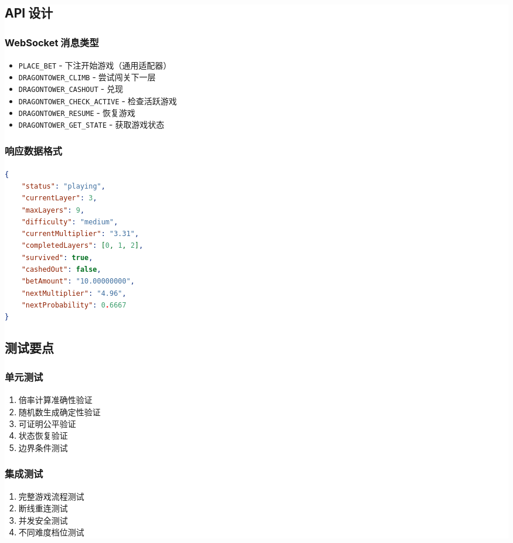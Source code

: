 ## API 设计

### WebSocket 消息类型
- `PLACE_BET` - 下注开始游戏（通用适配器）
- `DRAGONTOWER_CLIMB` - 尝试闯关下一层
- `DRAGONTOWER_CASHOUT` - 兑现
- `DRAGONTOWER_CHECK_ACTIVE` - 检查活跃游戏
- `DRAGONTOWER_RESUME` - 恢复游戏
- `DRAGONTOWER_GET_STATE` - 获取游戏状态

### 响应数据格式
```json
{
    "status": "playing",
    "currentLayer": 3,
    "maxLayers": 9,
    "difficulty": "medium",
    "currentMultiplier": "3.31",
    "completedLayers": [0, 1, 2],
    "survived": true,
    "cashedOut": false,
    "betAmount": "10.00000000",
    "nextMultiplier": "4.96",
    "nextProbability": 0.6667
}
```

## 测试要点

### 单元测试
1. 倍率计算准确性验证
2. 随机数生成确定性验证
3. 可证明公平验证
4. 状态恢复验证
5. 边界条件测试

### 集成测试
1. 完整游戏流程测试
2. 断线重连测试
3. 并发安全测试
4. 不同难度档位测试
